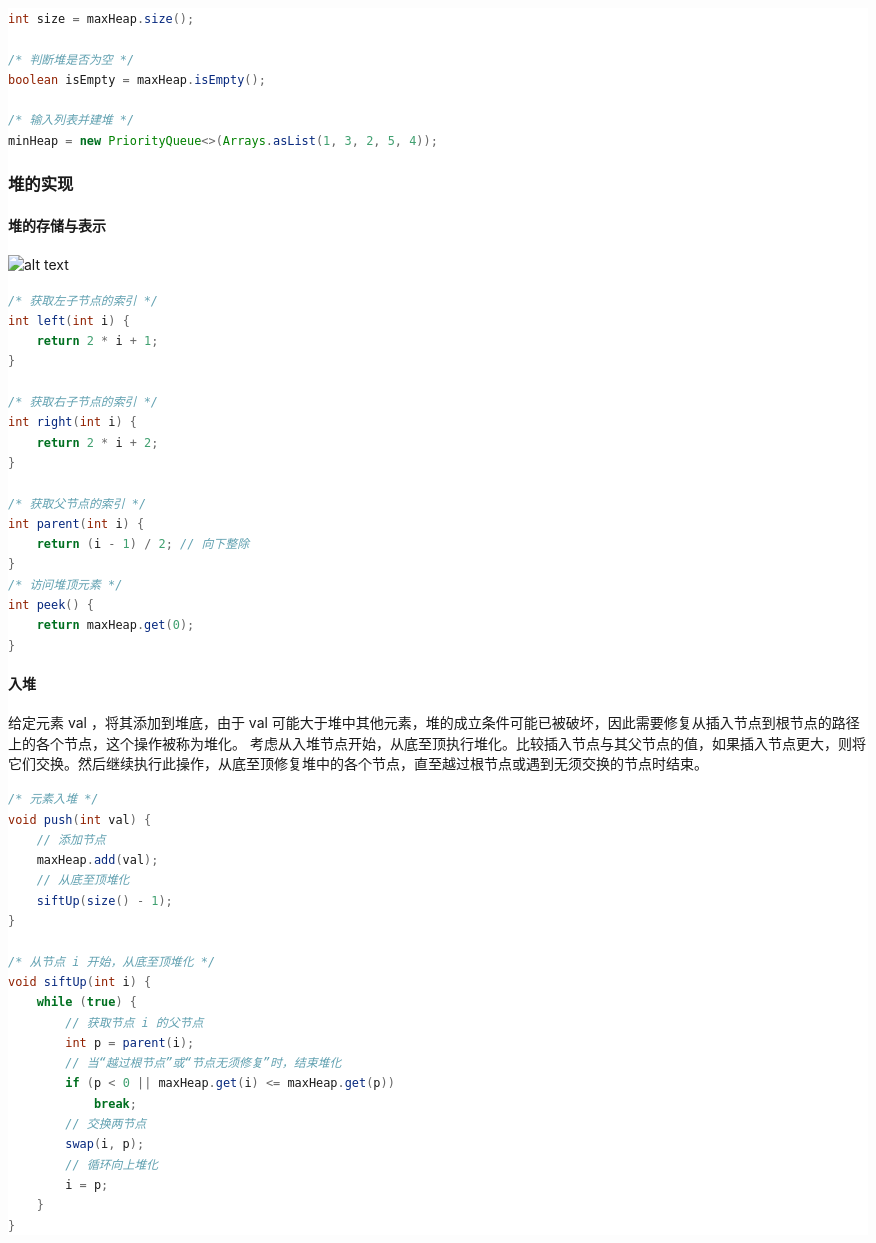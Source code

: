 ```java
int size = maxHeap.size();

/* 判断堆是否为空 */
boolean isEmpty = maxHeap.isEmpty();

/* 输入列表并建堆 */
minHeap = new PriorityQueue<>(Arrays.asList(1, 3, 2, 5, 4));
```

### 堆的实现

#### 堆的存储与表示

![alt text](img/堆/1756171570952.png)

```java
/* 获取左子节点的索引 */
int left(int i) {
    return 2 * i + 1;
}

/* 获取右子节点的索引 */
int right(int i) {
    return 2 * i + 2;
}

/* 获取父节点的索引 */
int parent(int i) {
    return (i - 1) / 2; // 向下整除
}
/* 访问堆顶元素 */
int peek() {
    return maxHeap.get(0);
}
```

#### 入堆

给定元素 val ，将其添加到堆底，由于 val 可能大于堆中其他元素，堆的成立条件可能已被破坏，因此需要修复从插入节点到根节点的路径上的各个节点，这个操作被称为堆化。
考虑从入堆节点开始，从底至顶执行堆化。比较插入节点与其父节点的值，如果插入节点更大，则将它们交换。然后继续执行此操作，从底至顶修复堆中的各个节点，直至越过根节点或遇到无须交换的节点时结束。

```java
/* 元素入堆 */
void push(int val) {
    // 添加节点
    maxHeap.add(val);
    // 从底至顶堆化
    siftUp(size() - 1);
}

/* 从节点 i 开始，从底至顶堆化 */
void siftUp(int i) {
    while (true) {
        // 获取节点 i 的父节点
        int p = parent(i);
        // 当“越过根节点”或“节点无须修复”时，结束堆化
        if (p < 0 || maxHeap.get(i) <= maxHeap.get(p))
            break;
        // 交换两节点
        swap(i, p);
        // 循环向上堆化
        i = p;
    }
}
```